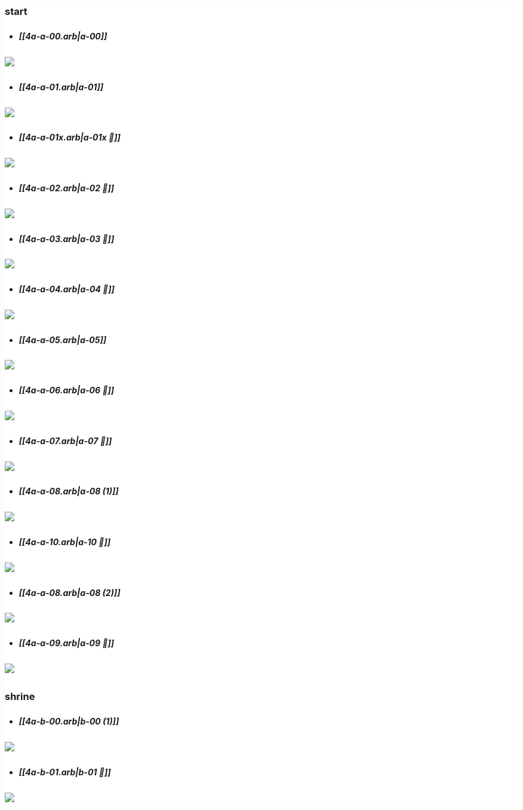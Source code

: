 
### start
* ##### [[4a-a-00.arb|a-00]]
![](https://img.berry.camp/celeste/previews/ridge/a/a-00.png)

* ##### [[4a-a-01.arb|a-01]]
![](https://img.berry.camp/celeste/previews/ridge/a/a-01.png)

* ##### [[4a-a-01x.arb|a-01x 🍓]]
![](https://img.berry.camp/celeste/previews/ridge/a/a-01x.png)

* ##### [[4a-a-02.arb|a-02 🍓]]
![](https://img.berry.camp/celeste/previews/ridge/a/a-02.png)

* ##### [[4a-a-03.arb|a-03 🍓]]
![](https://img.berry.camp/celeste/previews/ridge/a/a-03.png)

* ##### [[4a-a-04.arb|a-04 🍓]]
![](https://img.berry.camp/celeste/previews/ridge/a/a-04.png)

* ##### [[4a-a-05.arb|a-05]]
![](https://img.berry.camp/celeste/previews/ridge/a/a-05.png)

* ##### [[4a-a-06.arb|a-06 🍓]]
![](https://img.berry.camp/celeste/previews/ridge/a/a-06.png)

* ##### [[4a-a-07.arb|a-07 🍓]]
![](https://img.berry.camp/celeste/previews/ridge/a/a-07.png)

* ##### [[4a-a-08.arb|a-08 (1)]]
![](https://img.berry.camp/celeste/previews/ridge/a/a-08.png)

* ##### [[4a-a-10.arb|a-10 🍓]]
![](https://img.berry.camp/celeste/previews/ridge/a/a-10.png)

* ##### [[4a-a-08.arb|a-08 (2)]]
![](https://img.berry.camp/celeste/previews/ridge/a/a-08.png)

* ##### [[4a-a-09.arb|a-09 🍓]]
![](https://img.berry.camp/celeste/previews/ridge/a/a-09.png)

### shrine
* ##### [[4a-b-00.arb|b-00 (1)]]
![](https://img.berry.camp/celeste/previews/ridge/a/b-00.png)

* ##### [[4a-b-01.arb|b-01 🍓]]
![](https://img.berry.camp/celeste/previews/ridge/a/b-01.png)

